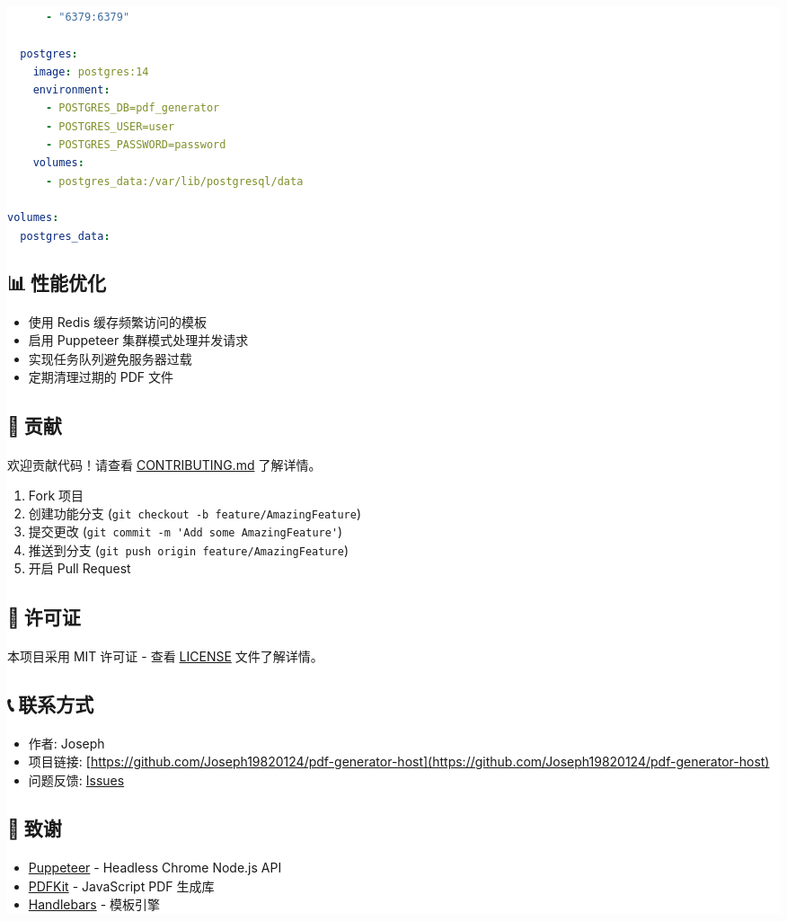 ```yaml
      - "6379:6379"
  
  postgres:
    image: postgres:14
    environment:
      - POSTGRES_DB=pdf_generator
      - POSTGRES_USER=user
      - POSTGRES_PASSWORD=password
    volumes:
      - postgres_data:/var/lib/postgresql/data

volumes:
  postgres_data:
```

## 📊 性能优化

- 使用 Redis 缓存频繁访问的模板
- 启用 Puppeteer 集群模式处理并发请求
- 实现任务队列避免服务器过载
- 定期清理过期的 PDF 文件

## 🤝 贡献

欢迎贡献代码！请查看 [CONTRIBUTING.md](CONTRIBUTING.md) 了解详情。

1. Fork 项目
2. 创建功能分支 (`git checkout -b feature/AmazingFeature`)
3. 提交更改 (`git commit -m 'Add some AmazingFeature'`)
4. 推送到分支 (`git push origin feature/AmazingFeature`)
5. 开启 Pull Request

## 📝 许可证

本项目采用 MIT 许可证 - 查看 [LICENSE](LICENSE) 文件了解详情。

## 📞 联系方式

- 作者: Joseph
- 项目链接: [https://github.com/Joseph19820124/pdf-generator-host](https://github.com/Joseph19820124/pdf-generator-host)
- 问题反馈: [Issues](https://github.com/Joseph19820124/pdf-generator-host/issues)

## 🙏 致谢

- [Puppeteer](https://github.com/puppeteer/puppeteer) - Headless Chrome Node.js API
- [PDFKit](https://github.com/foliojs/pdfkit) - JavaScript PDF 生成库
- [Handlebars](https://handlebarsjs.com/) - 模板引擎
